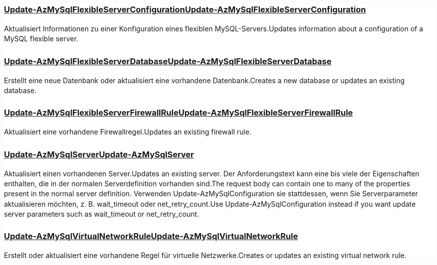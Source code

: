 ### [<span data-ttu-id="b0a72-182">Update-AzMySqlFlexibleServerConfiguration</span><span class="sxs-lookup"><span data-stu-id="b0a72-182">Update-AzMySqlFlexibleServerConfiguration</span></span>](Update-AzMySqlFlexibleServerConfiguration.md)
<span data-ttu-id="b0a72-183">Aktualisiert Informationen zu einer Konfiguration eines flexiblen MySQL-Servers.</span><span class="sxs-lookup"><span data-stu-id="b0a72-183">Updates information about a configuration of a MySQL flexible server.</span></span>

### [<span data-ttu-id="b0a72-184">Update-AzMySqlFlexibleServerDatabase</span><span class="sxs-lookup"><span data-stu-id="b0a72-184">Update-AzMySqlFlexibleServerDatabase</span></span>](Update-AzMySqlFlexibleServerDatabase.md)
<span data-ttu-id="b0a72-185">Erstellt eine neue Datenbank oder aktualisiert eine vorhandene Datenbank.</span><span class="sxs-lookup"><span data-stu-id="b0a72-185">Creates a new database or updates an existing database.</span></span>

### [<span data-ttu-id="b0a72-186">Update-AzMySqlFlexibleServerFirewallRule</span><span class="sxs-lookup"><span data-stu-id="b0a72-186">Update-AzMySqlFlexibleServerFirewallRule</span></span>](Update-AzMySqlFlexibleServerFirewallRule.md)
<span data-ttu-id="b0a72-187">Aktualisiert eine vorhandene Firewallregel.</span><span class="sxs-lookup"><span data-stu-id="b0a72-187">Updates an existing firewall rule.</span></span>

### [<span data-ttu-id="b0a72-188">Update-AzMySqlServer</span><span class="sxs-lookup"><span data-stu-id="b0a72-188">Update-AzMySqlServer</span></span>](Update-AzMySqlServer.md)
<span data-ttu-id="b0a72-189">Aktualisiert einen vorhandenen Server.</span><span class="sxs-lookup"><span data-stu-id="b0a72-189">Updates an existing server.</span></span>
<span data-ttu-id="b0a72-190">Der Anforderungstext kann eine bis viele der Eigenschaften enthalten, die in der normalen Serverdefinition vorhanden sind.</span><span class="sxs-lookup"><span data-stu-id="b0a72-190">The request body can contain one to many of the properties present in the normal server definition.</span></span>
<span data-ttu-id="b0a72-191">Verwenden Update-AzMySqlConfiguration sie stattdessen, wenn Sie Serverparameter aktualisieren möchten, z. B. wait_timeout oder net_retry_count.</span><span class="sxs-lookup"><span data-stu-id="b0a72-191">Use Update-AzMySqlConfiguration instead if you want update server parameters such as wait_timeout or net_retry_count.</span></span>

### [<span data-ttu-id="b0a72-192">Update-AzMySqlVirtualNetworkRule</span><span class="sxs-lookup"><span data-stu-id="b0a72-192">Update-AzMySqlVirtualNetworkRule</span></span>](Update-AzMySqlVirtualNetworkRule.md)
<span data-ttu-id="b0a72-193">Erstellt oder aktualisiert eine vorhandene Regel für virtuelle Netzwerke.</span><span class="sxs-lookup"><span data-stu-id="b0a72-193">Creates or updates an existing virtual network rule.</span></span>

